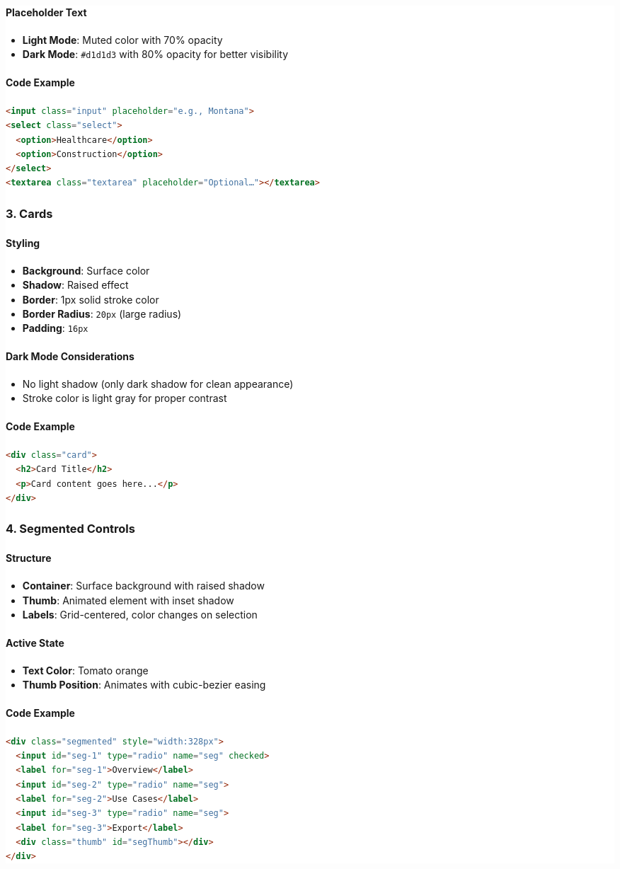 #### Placeholder Text
- **Light Mode**: Muted color with 70% opacity
- **Dark Mode**: `#d1d1d3` with 80% opacity for better visibility

#### Code Example
```html
<input class="input" placeholder="e.g., Montana">
<select class="select">
  <option>Healthcare</option>
  <option>Construction</option>
</select>
<textarea class="textarea" placeholder="Optional…"></textarea>
```

### 3. Cards

#### Styling
- **Background**: Surface color
- **Shadow**: Raised effect
- **Border**: 1px solid stroke color
- **Border Radius**: `20px` (large radius)
- **Padding**: `16px`

#### Dark Mode Considerations
- No light shadow (only dark shadow for clean appearance)
- Stroke color is light gray for proper contrast

#### Code Example
```html
<div class="card">
  <h2>Card Title</h2>
  <p>Card content goes here...</p>
</div>
```

### 4. Segmented Controls

#### Structure
- **Container**: Surface background with raised shadow
- **Thumb**: Animated element with inset shadow
- **Labels**: Grid-centered, color changes on selection

#### Active State
- **Text Color**: Tomato orange
- **Thumb Position**: Animates with cubic-bezier easing

#### Code Example
```html
<div class="segmented" style="width:328px">
  <input id="seg-1" type="radio" name="seg" checked>
  <label for="seg-1">Overview</label>
  <input id="seg-2" type="radio" name="seg">
  <label for="seg-2">Use Cases</label>
  <input id="seg-3" type="radio" name="seg">
  <label for="seg-3">Export</label>
  <div class="thumb" id="segThumb"></div>
</div>
```
